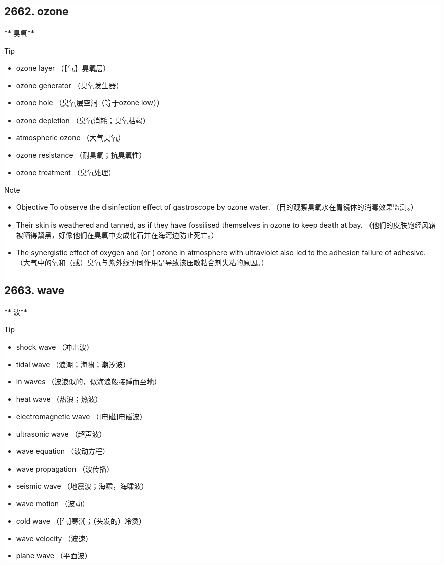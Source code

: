 ## 2662. ozone

** 臭氧**

> [!TIP]
>
> - ozone layer （【气】臭氧层）
>
> - ozone generator （臭氧发生器）
>
> - ozone hole （臭氧层空洞（等于ozone low））
>
> - ozone depletion （臭氧消耗；臭氧枯竭）
>
> - atmospheric ozone （大气臭氧）
>
> - ozone resistance （耐臭氧；抗臭氧性）
>
> - ozone treatment （臭氧处理）
>

> [!NOTE]
>
> - Objective To observe the disinfection effect of gastroscope by ozone water. （目的观察臭氧水在胃镜体的消毒效果监测。）
>
> - Their skin is weathered and tanned, as if they have fossilised themselves in ozone to keep death at bay. （他们的皮肤饱经风霜被晒得黧黑，好像他们在臭氧中变成化石并在海湾边防止死亡。）
>
> - The synergistic effect of oxygen and (or ) ozone in atmosphere with ultraviolet also led to the adhesion failure of adhesive. （大气中的氧和（或）臭氧与紫外线协同作用是导致该压敏粘合剂失粘的原因。）
>

## 2663. wave

** 波**

> [!TIP]
>
> - shock wave （冲击波）
>
> - tidal wave （浪潮；海啸；潮汐波）
>
> - in waves （波浪似的，似海浪般接踵而至地）
>
> - heat wave （热浪；热波）
>
> - electromagnetic wave （[电磁]电磁波）
>
> - ultrasonic wave （超声波）
>
> - wave equation （波动方程）
>
> - wave propagation （波传播）
>
> - seismic wave （地震波；海啸，海啸波）
>
> - wave motion （波动）
>
> - cold wave （[气]寒潮；（头发的）冷烫）
>
> - wave velocity （波速）
>
> - plane wave （平面波）